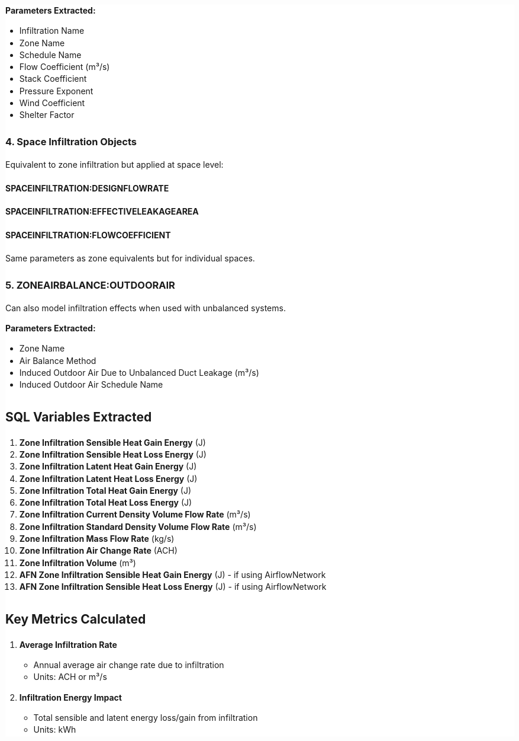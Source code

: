 **Parameters Extracted:**
- Infiltration Name
- Zone Name
- Schedule Name
- Flow Coefficient (m³/s)
- Stack Coefficient
- Pressure Exponent
- Wind Coefficient
- Shelter Factor

### 4. Space Infiltration Objects
Equivalent to zone infiltration but applied at space level:

#### SPACEINFILTRATION:DESIGNFLOWRATE
#### SPACEINFILTRATION:EFFECTIVELEAKAGEAREA
#### SPACEINFILTRATION:FLOWCOEFFICIENT

Same parameters as zone equivalents but for individual spaces.

### 5. ZONEAIRBALANCE:OUTDOORAIR
Can also model infiltration effects when used with unbalanced systems.

**Parameters Extracted:**
- Zone Name
- Air Balance Method
- Induced Outdoor Air Due to Unbalanced Duct Leakage (m³/s)
- Induced Outdoor Air Schedule Name

## SQL Variables Extracted

1. **Zone Infiltration Sensible Heat Gain Energy** (J)
2. **Zone Infiltration Sensible Heat Loss Energy** (J)
3. **Zone Infiltration Latent Heat Gain Energy** (J)
4. **Zone Infiltration Latent Heat Loss Energy** (J)
5. **Zone Infiltration Total Heat Gain Energy** (J)
6. **Zone Infiltration Total Heat Loss Energy** (J)
7. **Zone Infiltration Current Density Volume Flow Rate** (m³/s)
8. **Zone Infiltration Standard Density Volume Flow Rate** (m³/s)
9. **Zone Infiltration Mass Flow Rate** (kg/s)
10. **Zone Infiltration Air Change Rate** (ACH)
11. **Zone Infiltration Volume** (m³)
12. **AFN Zone Infiltration Sensible Heat Gain Energy** (J) - if using AirflowNetwork
13. **AFN Zone Infiltration Sensible Heat Loss Energy** (J) - if using AirflowNetwork

## Key Metrics Calculated

1. **Average Infiltration Rate**
   - Annual average air change rate due to infiltration
   - Units: ACH or m³/s

2. **Infiltration Energy Impact**
   - Total sensible and latent energy loss/gain from infiltration
   - Units: kWh
